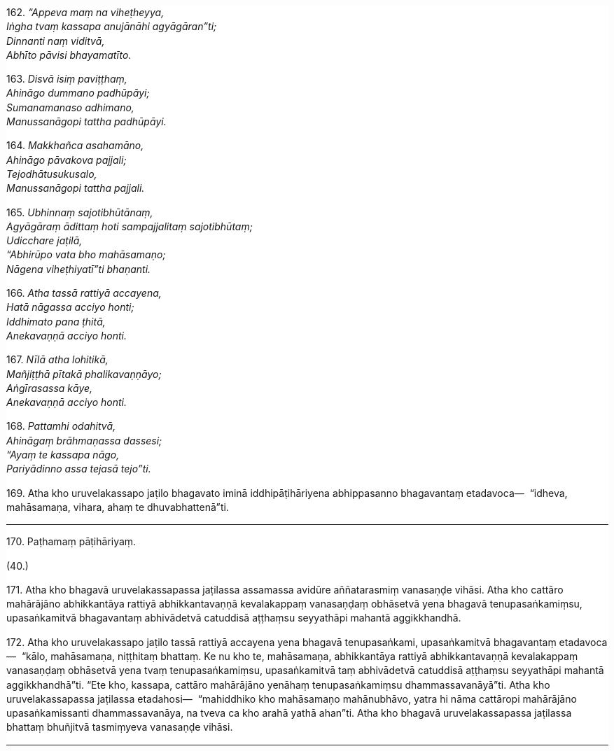 
162\. _“Appeva maṃ na viheṭheyya,_  
_Iṅgha tvaṃ kassapa anujānāhi agyāgāran”ti;_  
_Dinnanti naṃ viditvā,_  
_Abhīto pāvisi bhayamatīto._  


163\. _Disvā isiṃ paviṭṭhaṃ,_  
_Ahināgo dummano padhūpāyi;_  
_Sumanamanaso adhimano,_  
_Manussanāgopi tattha padhūpāyi._  


164\. _Makkhañca asahamāno,_  
_Ahināgo pāvakova pajjali;_  
_Tejodhātusukusalo,_  
_Manussanāgopi tattha pajjali._  


165\. _Ubhinnaṃ sajotibhūtānaṃ,_  
_Agyāgāraṃ ādittaṃ hoti sampajjalitaṃ sajotibhūtaṃ;_  
_Udicchare jaṭilā,_  
_“Abhirūpo vata bho mahāsamaṇo;_  
_Nāgena viheṭhiyatī”ti bhaṇanti._  


166\. _Atha tassā rattiyā accayena,_  
_Hatā nāgassa acciyo honti;_  
_Iddhimato pana ṭhitā,_  
_Anekavaṇṇā acciyo honti._  


167\. _Nīlā atha lohitikā,_  
_Mañjiṭṭhā pītakā phalikavaṇṇāyo;_  
_Aṅgīrasassa kāye,_  
_Anekavaṇṇā acciyo honti._  


168\. _Pattamhi odahitvā,_  
_Ahināgaṃ brāhmaṇassa dassesi;_  
_“Ayaṃ te kassapa nāgo,_  
_Pariyādinno assa tejasā tejo”ti._  


169\. Atha kho uruvelakassapo jaṭilo bhagavato iminā iddhipāṭihāriyena abhippasanno bhagavantaṃ etadavoca—  “idheva, mahāsamaṇa, vihara, ahaṃ te dhuvabhattenā”ti.

---

170\. Paṭhamaṃ pāṭihāriyaṃ.



(40.)

171\. Atha kho bhagavā uruvelakassapassa jaṭilassa assamassa avidūre aññatarasmiṃ vanasaṇḍe vihāsi. Atha kho cattāro mahārājāno abhikkantāya rattiyā abhikkantavaṇṇā kevalakappaṃ vanasaṇḍaṃ obhāsetvā yena bhagavā tenupasaṅkamiṃsu, upasaṅkamitvā bhagavantaṃ abhivādetvā catuddisā aṭṭhaṃsu seyyathāpi mahantā aggikkhandhā.

172\. Atha kho uruvelakassapo jaṭilo tassā rattiyā accayena yena bhagavā tenupasaṅkami, upasaṅkamitvā bhagavantaṃ etadavoca—  “kālo, mahāsamaṇa, niṭṭhitaṃ bhattaṃ. Ke nu kho te, mahāsamaṇa, abhikkantāya rattiyā abhikkantavaṇṇā kevalakappaṃ vanasaṇḍaṃ obhāsetvā yena tvaṃ tenupasaṅkamiṃsu, upasaṅkamitvā taṃ abhivādetvā catuddisā aṭṭhaṃsu seyyathāpi mahantā aggikkhandhā”ti. “Ete kho, kassapa, cattāro mahārājāno yenāhaṃ tenupasaṅkamiṃsu dhammassavanāyā”ti. Atha kho uruvelakassapassa jaṭilassa etadahosi—  “mahiddhiko kho mahāsamaṇo mahānubhāvo, yatra hi nāma cattāropi mahārājāno upasaṅkamissanti dhammassavanāya, na tveva ca kho arahā yathā ahan”ti. Atha kho bhagavā uruvelakassapassa jaṭilassa bhattaṃ bhuñjitvā tasmiṃyeva vanasaṇḍe vihāsi.

---